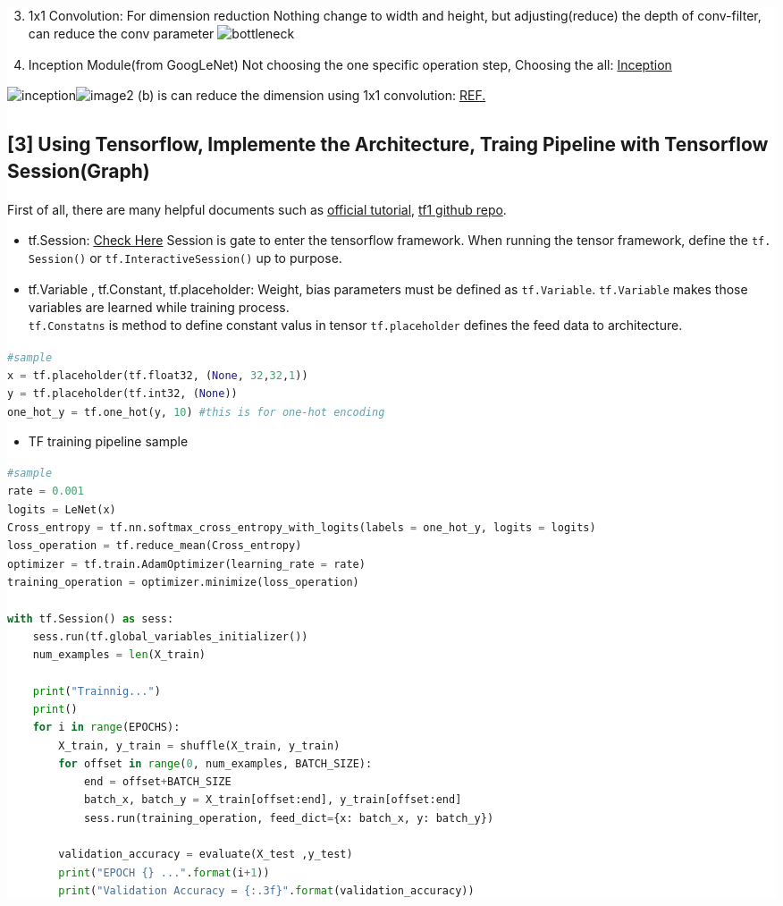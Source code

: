 3. 1x1 Convolution: For dimension reduction
    Nothing change to width and height, but adjusting(reduce) the depth of conv-filter, can reduce the conv parameter
    ![bottleneck](https://img1.daumcdn.net/thumb/R1280x0/?scode=mtistory2&fname=https%3A%2F%2Ft1.daumcdn.net%2Fcfile%2Ftistory%2F99EE3E3359DC851929)

4. Inception Module(from GoogLeNet)
    Not choosing the one specific operation step, Choosing the all: [Inception](https://www.youtube.com/watch?v=SlTm03bEOxA&t)

  ![inception](https://user-images.githubusercontent.com/25279765/35002290-8af62246-fb2c-11e7-8692-12b9ccfff216.jpg)![image2](https://user-images.githubusercontent.com/25279765/35002517-441c8166-fb2d-11e7-9b40-b4216256cbb0.jpg)
  (b) is can reduce the dimension using 1x1 convolution: [REF.](https://kangbk0120.github.io/articles/2018-01/inception-googlenet-review)


## [3] Using Tensorflow, Implemente the Architecture, Traing Pipeline with Tensorflow Session(Graph)
First of all, there are many helpful documents such as [official tutorial](https://www.tensorflow.org/tutorials), [tf1 github repo](https://github.com/tensorflow/docs/tree/master/site/en/r1).

* tf.Session: [Check Here](https://chan-lab.tistory.com/6)
Session is gate to enter the tensorflow framework. When running the tensor framework, define the `tf.Session()` or `tf.InteractiveSession()` up to purpose.

* tf.Variable , tf.Constant, tf.placeholder: 
Weight, bias parameters must be defined as `tf.Variable`. `tf.Variable` makes those variables are learned while training process.  
`tf.Constatns` is method to define constant valus in tensor
`tf.placeholder` defines the feed data to architecture.
```python
#sample
x = tf.placeholder(tf.float32, (None, 32,32,1))
y = tf.placeholder(tf.int32, (None))
one_hot_y = tf.one_hot(y, 10) #this is for one-hot encoding
```
* TF training pipeline sample
```python
#sample
rate = 0.001
logits = LeNet(x)
Cross_entropy = tf.nn.softmax_cross_entropy_with_logits(labels = one_hot_y, logits = logits)
loss_operation = tf.reduce_mean(Cross_entropy)
optimizer = tf.train.AdamOptimizer(learning_rate = rate)
training_operation = optimizer.minimize(loss_operation)

with tf.Session() as sess:
    sess.run(tf.global_variables_initializer())
    num_examples = len(X_train)

    print("Trainnig...")
    print()
    for i in range(EPOCHS):
        X_train, y_train = shuffle(X_train, y_train)
        for offset in range(0, num_examples, BATCH_SIZE):
            end = offset+BATCH_SIZE
            batch_x, batch_y = X_train[offset:end], y_train[offset:end]
            sess.run(training_operation, feed_dict={x: batch_x, y: batch_y})

        validation_accuracy = evaluate(X_test ,y_test)
        print("EPOCH {} ...".format(i+1))
        print("Validation Accuracy = {:.3f}".format(validation_accuracy))
```  
  